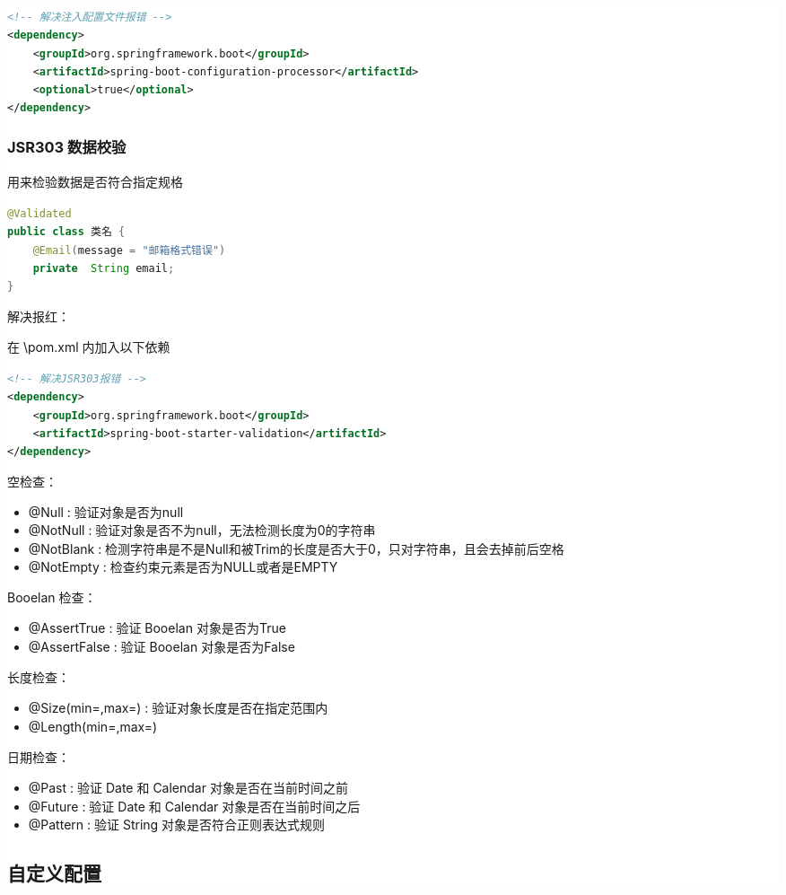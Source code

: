 ``` xml
<!-- 解决注入配置文件报错 -->
<dependency>
	<groupId>org.springframework.boot</groupId>
	<artifactId>spring-boot-configuration-processor</artifactId>
	<optional>true</optional>
</dependency>
```

### JSR303 数据校验

用来检验数据是否符合指定规格

``` Java
@Validated
public class 类名 {
    @Email(message = "邮箱格式错误")
    private  String email;
}
```

解决报红：  

在 \pom.xml 内加入以下依赖

``` xml
<!-- 解决JSR303报错 -->
<dependency>
    <groupId>org.springframework.boot</groupId>
    <artifactId>spring-boot-starter-validation</artifactId>
</dependency>
```

空检查：

* @Null : 验证对象是否为null
* @NotNull : 验证对象是否不为null，无法检测长度为0的字符串
* @NotBlank : 检测字符串是不是Null和被Trim的长度是否大于0，只对字符串，且会去掉前后空格
* @NotEmpty : 检查约束元素是否为NULL或者是EMPTY

Booelan 检查：

* @AssertTrue : 验证 Booelan 对象是否为True
* @AssertFalse : 验证 Booelan 对象是否为False

长度检查：

* @Size(min=,max=) : 验证对象长度是否在指定范围内
* @Length(min=,max=)

日期检查：

* @Past : 验证 Date 和 Calendar 对象是否在当前时间之前
* @Future : 验证 Date 和 Calendar 对象是否在当前时间之后
* @Pattern : 验证 String 对象是否符合正则表达式规则

## 自定义配置
